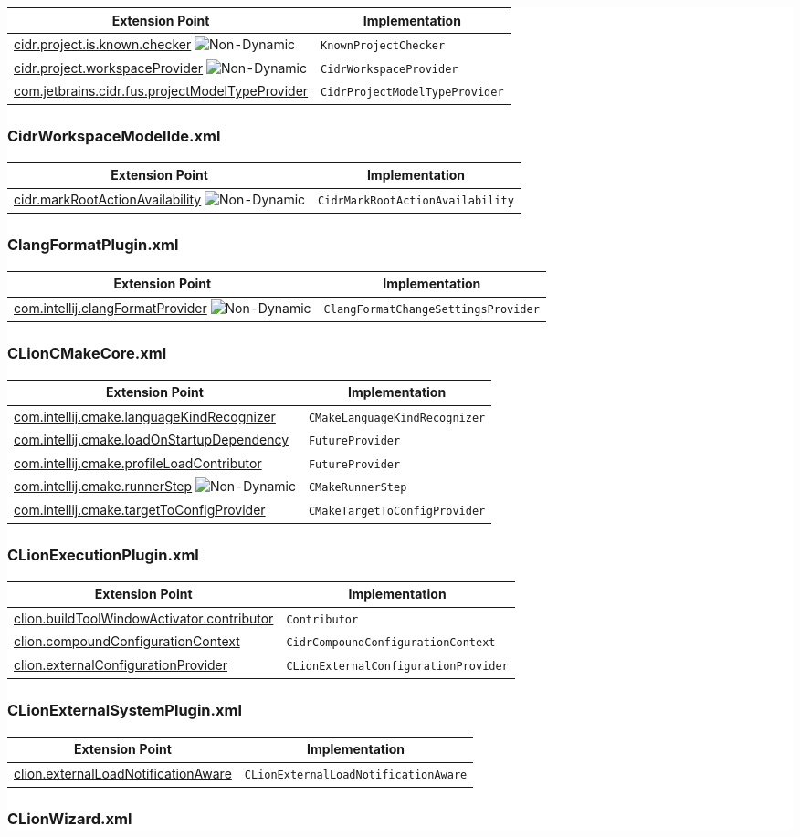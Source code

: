 | Extension Point | Implementation |
|-----------------|----------------|
| [cidr.project.is.known.checker](https://jb.gg/ipe?extensions=cidr.project.is.known.checker) ![Non-Dynamic][non-dynamic] | `KnownProjectChecker` |
| [cidr.project.workspaceProvider](https://jb.gg/ipe?extensions=cidr.project.workspaceProvider) ![Non-Dynamic][non-dynamic] | `CidrWorkspaceProvider` |
| [com.jetbrains.cidr.fus.projectModelTypeProvider](https://jb.gg/ipe?extensions=com.jetbrains.cidr.fus.projectModelTypeProvider) | `CidrProjectModelTypeProvider` |

### CidrWorkspaceModelIde.xml

| Extension Point | Implementation |
|-----------------|----------------|
| [cidr.markRootActionAvailability](https://jb.gg/ipe?extensions=cidr.markRootActionAvailability) ![Non-Dynamic][non-dynamic] | `CidrMarkRootActionAvailability` |

### ClangFormatPlugin.xml

| Extension Point | Implementation |
|-----------------|----------------|
| [com.intellij.clangFormatProvider](https://jb.gg/ipe?extensions=com.intellij.clangFormatProvider) ![Non-Dynamic][non-dynamic] | `ClangFormatChangeSettingsProvider` |

### CLionCMakeCore.xml

| Extension Point | Implementation |
|-----------------|----------------|
| [com.intellij.cmake.languageKindRecognizer](https://jb.gg/ipe?extensions=com.intellij.cmake.languageKindRecognizer) | `CMakeLanguageKindRecognizer` |
| [com.intellij.cmake.loadOnStartupDependency](https://jb.gg/ipe?extensions=com.intellij.cmake.loadOnStartupDependency) | `FutureProvider` |
| [com.intellij.cmake.profileLoadContributor](https://jb.gg/ipe?extensions=com.intellij.cmake.profileLoadContributor) | `FutureProvider` |
| [com.intellij.cmake.runnerStep](https://jb.gg/ipe?extensions=com.intellij.cmake.runnerStep) ![Non-Dynamic][non-dynamic] | `CMakeRunnerStep` |
| [com.intellij.cmake.targetToConfigProvider](https://jb.gg/ipe?extensions=com.intellij.cmake.targetToConfigProvider) | `CMakeTargetToConfigProvider` |

### CLionExecutionPlugin.xml

| Extension Point | Implementation |
|-----------------|----------------|
| [clion.buildToolWindowActivator.contributor](https://jb.gg/ipe?extensions=clion.buildToolWindowActivator.contributor) | `Contributor` |
| [clion.compoundConfigurationContext](https://jb.gg/ipe?extensions=clion.compoundConfigurationContext) | `CidrCompoundConfigurationContext` |
| [clion.externalConfigurationProvider](https://jb.gg/ipe?extensions=clion.externalConfigurationProvider) | `CLionExternalConfigurationProvider` |

### CLionExternalSystemPlugin.xml

| Extension Point | Implementation |
|-----------------|----------------|
| [clion.externalLoadNotificationAware](https://jb.gg/ipe?extensions=clion.externalLoadNotificationAware) | `CLionExternalLoadNotificationAware` |

### CLionWizard.xml


[//]: # (title: CLion Extension Point and Listener List)
[experimental]: https://img.shields.io/badge/-Experimental_API-red?style=flat-square
[internal]: https://img.shields.io/badge/-Internal_API-darkred?style=flat-square
[project-level]: https://img.shields.io/badge/-Project--Level-blue?style=flat-square
[non-dynamic]: https://img.shields.io/badge/-Non--Dynamic-orange?style=flat-square
[deprecated]: https://img.shields.io/badge/-Deprecated-lightgrey?style=flat-square